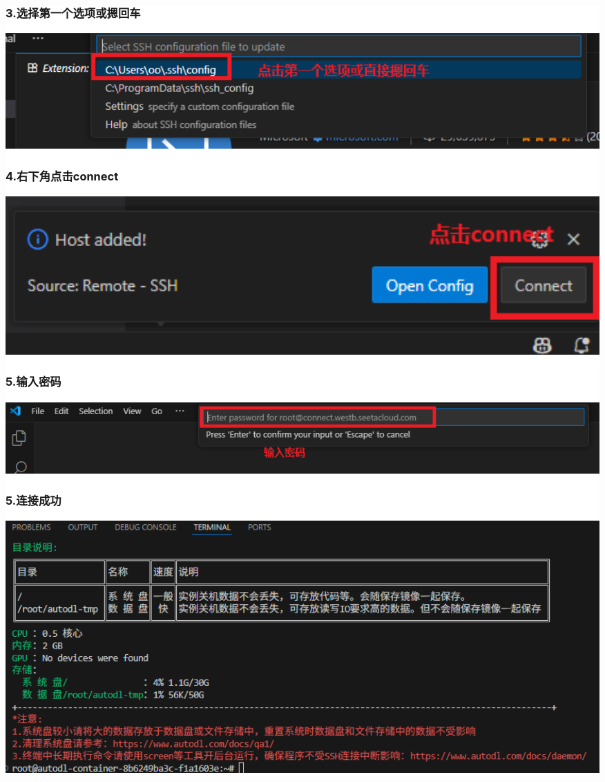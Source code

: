 ### 3.选择第一个选项或摁回车
<p align="center">
  <img src="picture/4.png" width="900" alt="GitHub"/>
</p> 

### 4.右下角点击connect
<p align="center">
  <img src="picture/5.png" width="900" alt="GitHub"/>
</p> 

### 5.输入密码
<p align="center">
  <img src="picture/6.png" width="900" alt="GitHub"/>
</p> 

### 5.连接成功
<p align="center">
  <img src="picture/7.png" width="900" alt="GitHub"/>
</p> 
